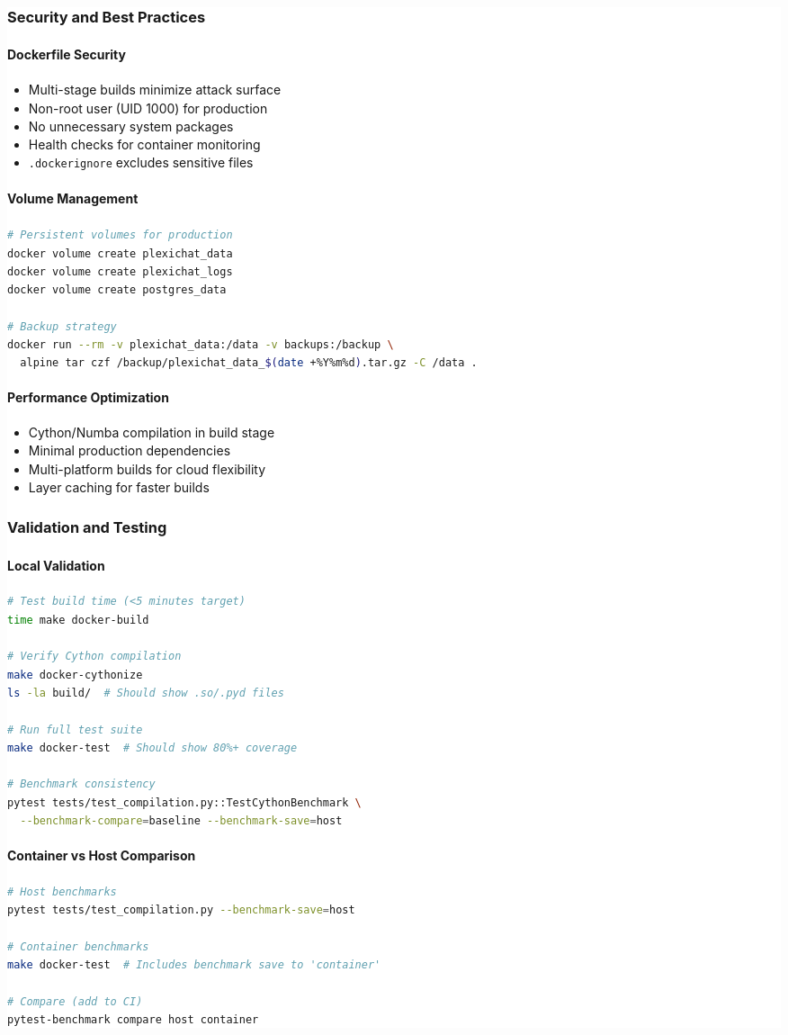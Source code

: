 ### Security and Best Practices

#### Dockerfile Security
- Multi-stage builds minimize attack surface
- Non-root user (UID 1000) for production
- No unnecessary system packages
- Health checks for container monitoring
- `.dockerignore` excludes sensitive files

#### Volume Management
```bash
# Persistent volumes for production
docker volume create plexichat_data
docker volume create plexichat_logs
docker volume create postgres_data

# Backup strategy
docker run --rm -v plexichat_data:/data -v backups:/backup \
  alpine tar czf /backup/plexichat_data_$(date +%Y%m%d).tar.gz -C /data .
```

#### Performance Optimization
- Cython/Numba compilation in build stage
- Minimal production dependencies
- Multi-platform builds for cloud flexibility
- Layer caching for faster builds

### Validation and Testing

#### Local Validation
```bash
# Test build time (<5 minutes target)
time make docker-build

# Verify Cython compilation
make docker-cythonize
ls -la build/  # Should show .so/.pyd files

# Run full test suite
make docker-test  # Should show 80%+ coverage

# Benchmark consistency
pytest tests/test_compilation.py::TestCythonBenchmark \
  --benchmark-compare=baseline --benchmark-save=host
```

#### Container vs Host Comparison
```bash
# Host benchmarks
pytest tests/test_compilation.py --benchmark-save=host

# Container benchmarks
make docker-test  # Includes benchmark save to 'container'

# Compare (add to CI)
pytest-benchmark compare host container
```
